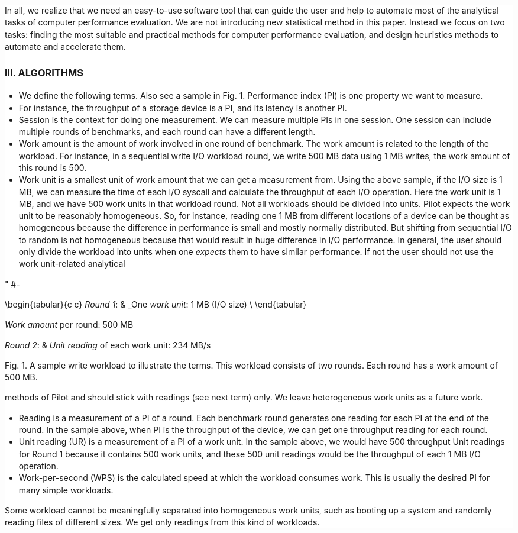 In all, we realize that we need an easy-to-use software tool that can guide the user and help to automate most of the analytical tasks of computer performance evaluation. We are not introducing new statistical method in this paper. Instead we focus on two tasks: finding the most suitable and practical methods for computer performance evaluation, and design heuristics methods to automate and accelerate them.

### III. ALGORITHMS

- We define the following terms. Also see a sample in Fig. 1. Performance index (PI) is one property we want to measure.
- For instance, the throughput of a storage device is a PI, and its latency is another PI.
- Session is the context for doing one measurement. We can measure multiple PIs in one session. One session can include multiple rounds of benchmarks, and each round can have a different length.
- Work amount is the amount of work involved in one round of benchmark. The work amount is related to the length of the workload. For instance, in a sequential write I/O workload round, we write 500 MB data using 1 MB writes, the work amount of this round is 500.
- Work unit is a smallest unit of work amount that we can get a measurement from. Using the above sample, if the I/O size is 1 MB, we can measure the time of each I/O syscall and calculate the throughput of each I/O operation. Here the work unit is 1 MB, and we have 500 work units in that workload round. Not all workloads should be divided into units. Pilot expects the work unit to be reasonably homogeneous. So, for instance, reading one 1 MB from different locations of a device can be thought as homogeneous because the difference in performance is small and mostly normally distributed. But shifting from sequential I/O to random is not homogeneous because that would result in huge difference in I/O performance. In general, the user should only divide the workload into units when one *expects* them to have similar performance. If not the user should not use the work unit-related analytical

"
#-

\begin{tabular}{c c} _Round 1_: & _One _work unit_: 1 MB (I/O size) \\ \end{tabular}

_Work amount_ per round: 500 MB

_Round 2_: & _Unit reading_ of each work unit: 234 MB/s

 

Fig. 1. A sample write workload to illustrate the terms. This workload consists of two rounds. Each round has a work amount of 500 MB.

methods of Pilot and should stick with readings (see next term) only. We leave heterogeneous work units as a future work.

- Reading is a measurement of a PI of a round. Each benchmark round generates one reading for each PI at the end of the round. In the sample above, when PI is the throughput of the device, we can get one throughput reading for each round.
- Unit reading (UR) is a measurement of a PI of a work unit. In the sample above, we would have 500 throughput Unit readings for Round 1 because it contains 500 work units, and these 500 unit readings would be the throughput of each 1 MB I/O operation.
- Work-per-second (WPS) is the calculated speed at which the workload consumes work. This is usually the desired PI for many simple workloads.

Some workload cannot be meaningfully separated into homogeneous work units, such as booting up a system and randomly reading files of different sizes. We get only readings from this kind of workloads.
